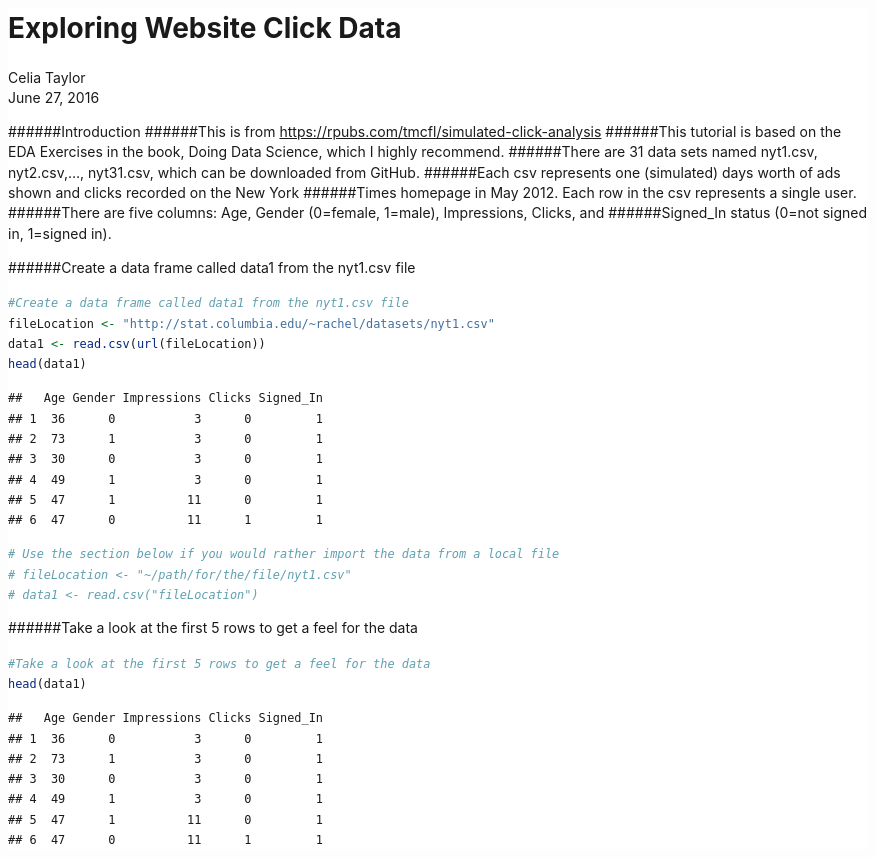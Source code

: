 # Exploring Website Click Data
Celia Taylor  
June 27, 2016  



######Introduction
######This is from https://rpubs.com/tmcfl/simulated-click-analysis
######This tutorial is based on the EDA Exercises in the book, Doing Data Science, which I highly recommend.
######There are 31 data sets named nyt1.csv, nyt2.csv,…, nyt31.csv, which can be downloaded from GitHub.
######Each csv represents one (simulated) days worth of ads shown and clicks recorded on the New York 
######Times homepage in May 2012. Each row in the csv represents a single user.
######There are five columns: Age, Gender (0=female, 1=male), Impressions, Clicks, and 
######Signed_In status (0=not signed in, 1=signed in).

######Create a data frame called data1 from the nyt1.csv file

```r
#Create a data frame called data1 from the nyt1.csv file
fileLocation <- "http://stat.columbia.edu/~rachel/datasets/nyt1.csv"
data1 <- read.csv(url(fileLocation))
head(data1)
```

```
##   Age Gender Impressions Clicks Signed_In
## 1  36      0           3      0         1
## 2  73      1           3      0         1
## 3  30      0           3      0         1
## 4  49      1           3      0         1
## 5  47      1          11      0         1
## 6  47      0          11      1         1
```

```r
# Use the section below if you would rather import the data from a local file
# fileLocation <- "~/path/for/the/file/nyt1.csv"
# data1 <- read.csv("fileLocation")
```
######Take a look at the first 5 rows to get a feel for the data

```r
#Take a look at the first 5 rows to get a feel for the data
head(data1)
```

```
##   Age Gender Impressions Clicks Signed_In
## 1  36      0           3      0         1
## 2  73      1           3      0         1
## 3  30      0           3      0         1
## 4  49      1           3      0         1
## 5  47      1          11      0         1
## 6  47      0          11      1         1
```
